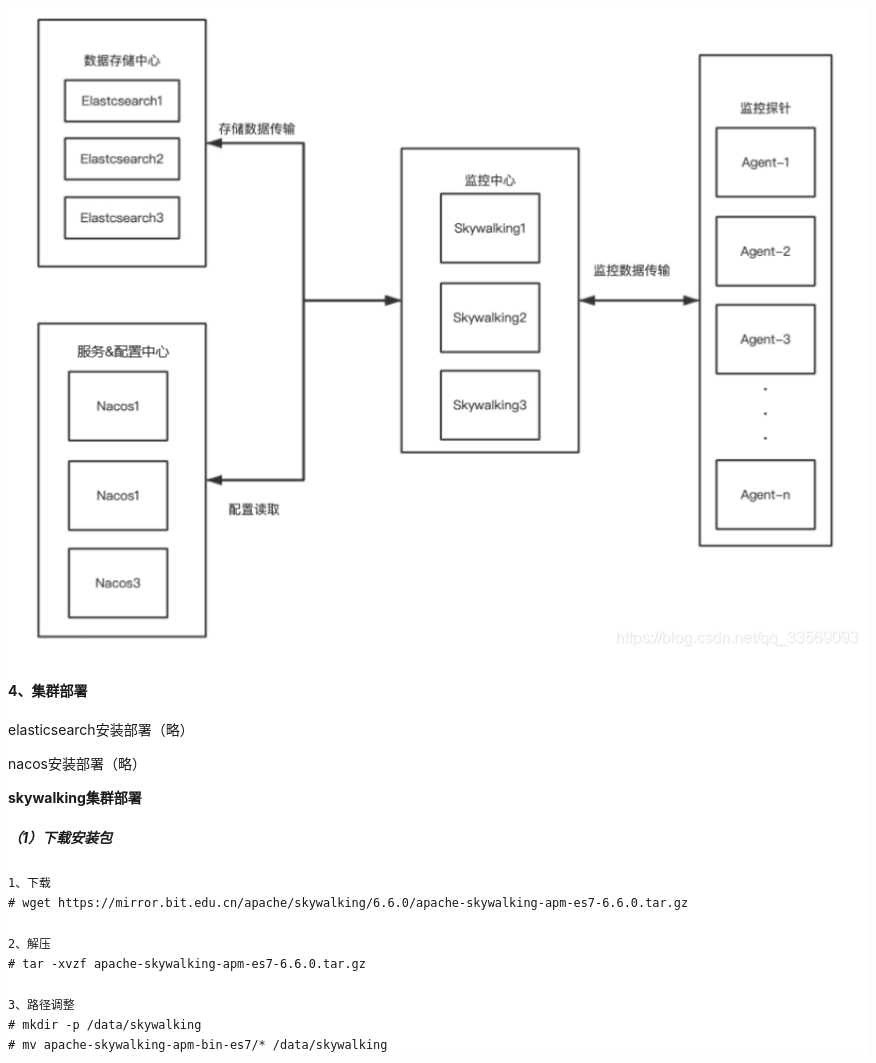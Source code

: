 ![](图片/skywalking-集群架构.png)

#### 4、集群部署

elasticsearch安装部署（略）

nacos安装部署（略）

 **skywalking集群部署**

##### （1）下载安装包

```
1、下载 
# wget https://mirror.bit.edu.cn/apache/skywalking/6.6.0/apache-skywalking-apm-es7-6.6.0.tar.gz
 
2、解压
# tar -xvzf apache-skywalking-apm-es7-6.6.0.tar.gz
 
3、路径调整
# mkdir -p /data/skywalking
# mv apache-skywalking-apm-bin-es7/* /data/skywalking
```

